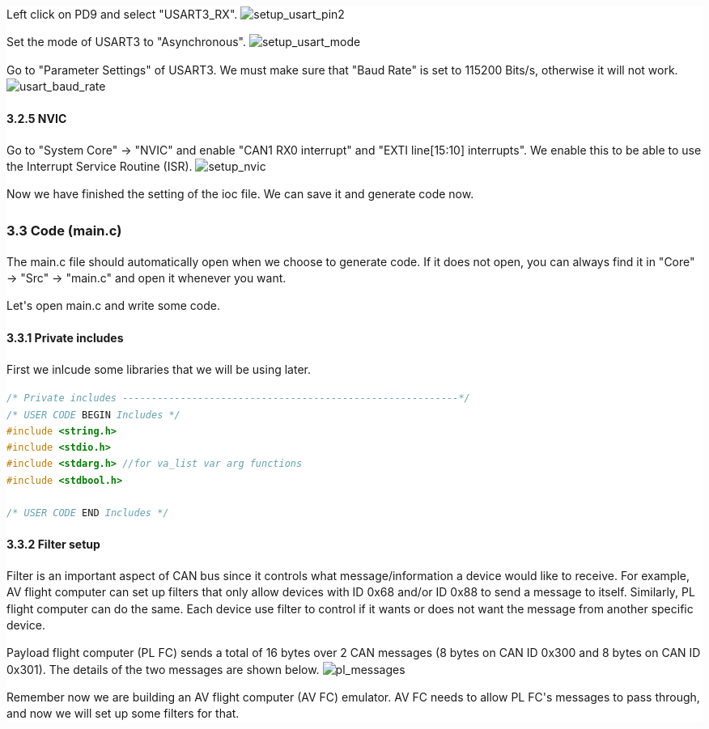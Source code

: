 Left click on PD9 and select "USART3_RX".
![setup_usart_pin2](assets/setup_usart_pin2.png)

Set the mode of USART3 to "Asynchronous".
![setup_usart_mode](assets/setup_usart_mode.png)

Go to "Parameter Settings" of USART3. We must make sure that "Baud Rate" is set to 115200 Bits/s, otherwise it will not work.
![usart_baud_rate](assets/usart_baud_rate.png)

#### 3.2.5 NVIC

Go to "System Core" -> "NVIC" and enable "CAN1 RX0 interrupt" and "EXTI line[15:10] interrupts". We enable this to be able to use the Interrupt Service Routine (ISR).
![setup_nvic](assets/setup_nvic.png)

Now we have finished the setting of the ioc file. We can save it and generate code now.

### 3.3 Code (main.c)

The main.c file should automatically open when we choose to generate code. If it does not open, you can always find it in "Core" -> "Src" -> "main.c" and open it whenever you want.

Let's open main.c and write some code.

#### 3.3.1 Private includes

First we inlcude some libraries that we will be using later.

```C
/* Private includes ----------------------------------------------------------*/
/* USER CODE BEGIN Includes */
#include <string.h>
#include <stdio.h>
#include <stdarg.h> //for va_list var arg functions
#include <stdbool.h>

/* USER CODE END Includes */
```

#### 3.3.2 Filter setup

Filter is an important aspect of CAN bus since it controls what message/information a device would like to receive. For example, AV flight computer can set up filters that only allow devices with ID 0x68 and/or ID 0x88 to send a message to itself. Similarly, PL flight computer can do the same. Each device use filter to control if it wants or does not want the message from another specific device.

Payload flight computer (PL FC) sends a total of 16 bytes over 2 CAN messages (8 bytes on CAN ID 0x300 and 8 bytes on CAN ID 0x301). The details of the two messages are shown below.
![pl_messages](assets/pl_messages.png)

Remember now we are building an AV flight computer (AV FC) emulator. AV FC needs to allow PL FC's messages to pass through, and now we will set up some filters for that.
